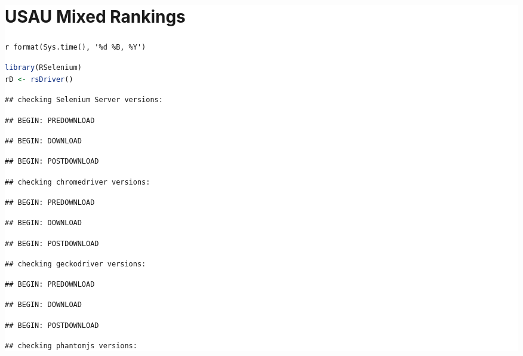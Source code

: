 # USAU Mixed Rankings
`r format(Sys.time(), '%d %B, %Y')`  




```r
library(RSelenium)
rD <- rsDriver()
```

```
## checking Selenium Server versions:
```

```
## BEGIN: PREDOWNLOAD
```

```
## BEGIN: DOWNLOAD
```

```
## BEGIN: POSTDOWNLOAD
```

```
## checking chromedriver versions:
```

```
## BEGIN: PREDOWNLOAD
```

```
## BEGIN: DOWNLOAD
```

```
## BEGIN: POSTDOWNLOAD
```

```
## checking geckodriver versions:
```

```
## BEGIN: PREDOWNLOAD
```

```
## BEGIN: DOWNLOAD
```

```
## BEGIN: POSTDOWNLOAD
```

```
## checking phantomjs versions:
```
